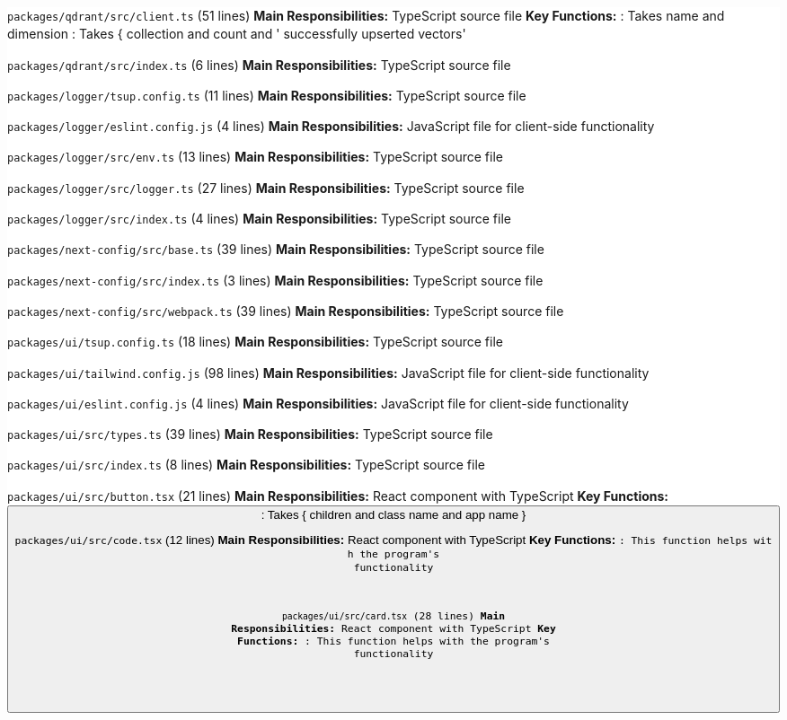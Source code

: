 `packages/qdrant/src/client.ts` (51 lines)
**Main Responsibilities:** TypeScript source file
**Key Functions:**
<ensureCollection>: Takes name and dimension
<upsertVectors>: Takes { collection and count and ' successfully upserted vectors'

`packages/qdrant/src/index.ts` (6 lines)
**Main Responsibilities:** TypeScript source file

`packages/logger/tsup.config.ts` (11 lines)
**Main Responsibilities:** TypeScript source file

`packages/logger/eslint.config.js` (4 lines)
**Main Responsibilities:** JavaScript file for client-side functionality

`packages/logger/src/env.ts` (13 lines)
**Main Responsibilities:** TypeScript source file

`packages/logger/src/logger.ts` (27 lines)
**Main Responsibilities:** TypeScript source file

`packages/logger/src/index.ts` (4 lines)
**Main Responsibilities:** TypeScript source file

`packages/next-config/src/base.ts` (39 lines)
**Main Responsibilities:** TypeScript source file

`packages/next-config/src/index.ts` (3 lines)
**Main Responsibilities:** TypeScript source file

`packages/next-config/src/webpack.ts` (39 lines)
**Main Responsibilities:** TypeScript source file

`packages/ui/tsup.config.ts` (18 lines)
**Main Responsibilities:** TypeScript source file

`packages/ui/tailwind.config.js` (98 lines)
**Main Responsibilities:** JavaScript file for client-side functionality

`packages/ui/eslint.config.js` (4 lines)
**Main Responsibilities:** JavaScript file for client-side functionality

`packages/ui/src/types.ts` (39 lines)
**Main Responsibilities:** TypeScript source file

`packages/ui/src/index.ts` (8 lines)
**Main Responsibilities:** TypeScript source file

`packages/ui/src/button.tsx` (21 lines)
**Main Responsibilities:** React component with TypeScript
**Key Functions:**
<Button>: Takes { children and class name and app name }

`packages/ui/src/code.tsx` (12 lines)
**Main Responsibilities:** React component with TypeScript
**Key Functions:**
<Code>: This function helps with the program's functionality

`packages/ui/src/card.tsx` (28 lines)
**Main Responsibilities:** React component with TypeScript
**Key Functions:**
<Card>: This function helps with the program's functionality
